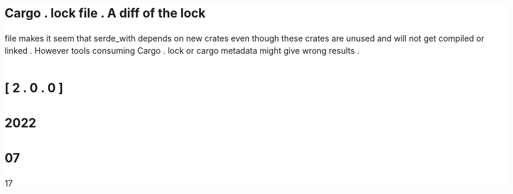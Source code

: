 Cargo
.
lock
file
.
A
diff
of
the
lock
-
file
makes
it
seem
that
serde_with
depends
on
new
crates
even
though
these
crates
are
unused
and
will
not
get
compiled
or
linked
.
However
tools
consuming
Cargo
.
lock
or
cargo
metadata
might
give
wrong
results
.
#
#
[
2
.
0
.
0
]
-
2022
-
07
-
17
